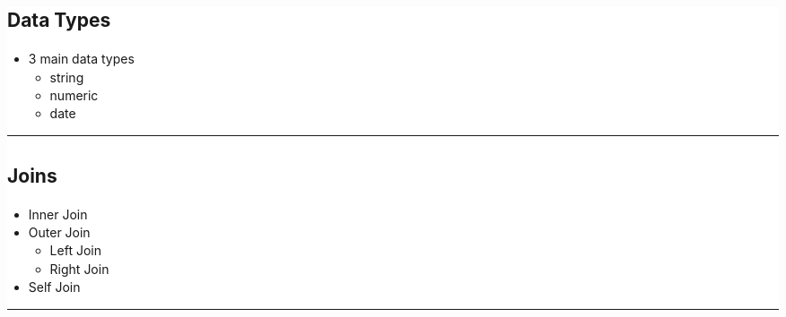 ## Data Types

- 3 main data types
	- string
	- numeric
	- date 

---

## Joins

- Inner Join
- Outer Join
	- Left Join
	- Right Join
- Self Join

---